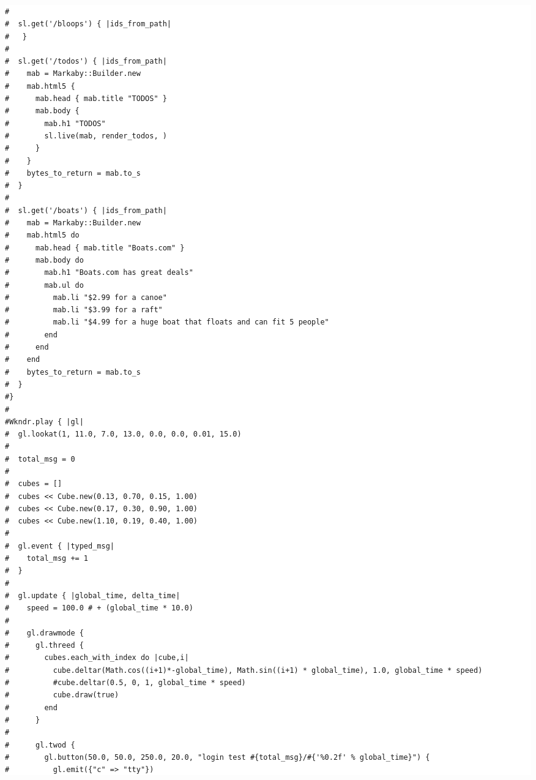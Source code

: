 ```
#
#  sl.get('/bloops') { |ids_from_path|
#	}
#
#  sl.get('/todos') { |ids_from_path|
#    mab = Markaby::Builder.new
#    mab.html5 {
#      mab.head { mab.title "TODOS" }
#      mab.body {
#        mab.h1 "TODOS"
#        sl.live(mab, render_todos, )
#      }
#    }
#    bytes_to_return = mab.to_s
#  }
#
#  sl.get('/boats') { |ids_from_path|
#    mab = Markaby::Builder.new
#    mab.html5 do
#      mab.head { mab.title "Boats.com" }
#      mab.body do
#        mab.h1 "Boats.com has great deals"
#        mab.ul do
#          mab.li "$2.99 for a canoe"
#          mab.li "$3.99 for a raft"
#          mab.li "$4.99 for a huge boat that floats and can fit 5 people"
#        end
#      end
#    end
#    bytes_to_return = mab.to_s
#  }
#}
#
#Wkndr.play { |gl|
#  gl.lookat(1, 11.0, 7.0, 13.0, 0.0, 0.0, 0.01, 15.0)
#
#  total_msg = 0
#
#  cubes = []
#  cubes << Cube.new(0.13, 0.70, 0.15, 1.00)
#  cubes << Cube.new(0.17, 0.30, 0.90, 1.00)
#  cubes << Cube.new(1.10, 0.19, 0.40, 1.00)
#
#  gl.event { |typed_msg|
#    total_msg += 1
#  }
#
#  gl.update { |global_time, delta_time|
#    speed = 100.0 # + (global_time * 10.0)
#
#    gl.drawmode {
#      gl.threed {
#        cubes.each_with_index do |cube,i|
#          cube.deltar(Math.cos((i+1)*-global_time), Math.sin((i+1) * global_time), 1.0, global_time * speed)
#          #cube.deltar(0.5, 0, 1, global_time * speed)
#          cube.draw(true)
#        end
#      }
#
#      gl.twod {
#        gl.button(50.0, 50.0, 250.0, 20.0, "login test #{total_msg}/#{'%0.2f' % global_time}") {
#          gl.emit({"c" => "tty"})
```